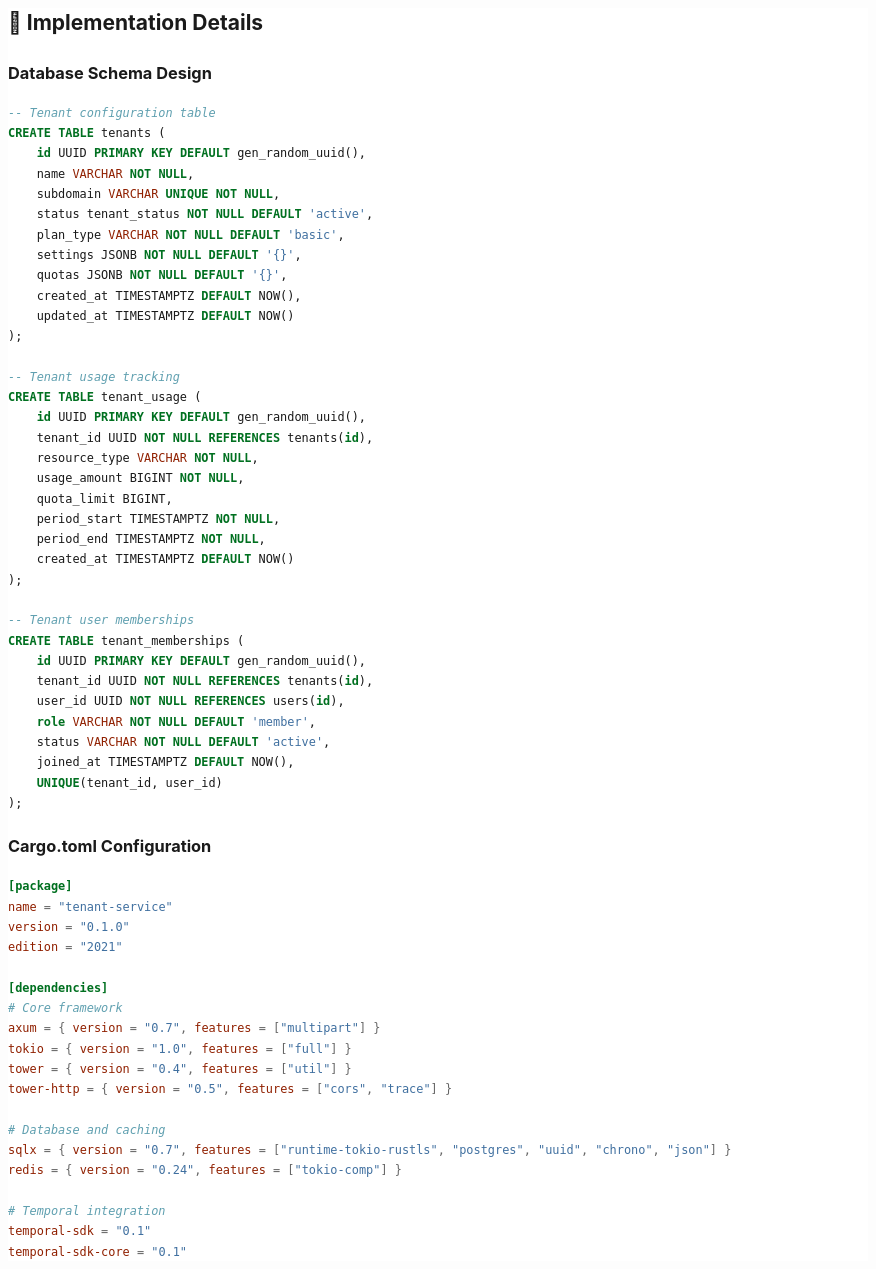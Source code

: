 ## 🔧 Implementation Details

### Database Schema Design
```sql
-- Tenant configuration table
CREATE TABLE tenants (
    id UUID PRIMARY KEY DEFAULT gen_random_uuid(),
    name VARCHAR NOT NULL,
    subdomain VARCHAR UNIQUE NOT NULL,
    status tenant_status NOT NULL DEFAULT 'active',
    plan_type VARCHAR NOT NULL DEFAULT 'basic',
    settings JSONB NOT NULL DEFAULT '{}',
    quotas JSONB NOT NULL DEFAULT '{}',
    created_at TIMESTAMPTZ DEFAULT NOW(),
    updated_at TIMESTAMPTZ DEFAULT NOW()
);

-- Tenant usage tracking
CREATE TABLE tenant_usage (
    id UUID PRIMARY KEY DEFAULT gen_random_uuid(),
    tenant_id UUID NOT NULL REFERENCES tenants(id),
    resource_type VARCHAR NOT NULL,
    usage_amount BIGINT NOT NULL,
    quota_limit BIGINT,
    period_start TIMESTAMPTZ NOT NULL,
    period_end TIMESTAMPTZ NOT NULL,
    created_at TIMESTAMPTZ DEFAULT NOW()
);

-- Tenant user memberships
CREATE TABLE tenant_memberships (
    id UUID PRIMARY KEY DEFAULT gen_random_uuid(),
    tenant_id UUID NOT NULL REFERENCES tenants(id),
    user_id UUID NOT NULL REFERENCES users(id),
    role VARCHAR NOT NULL DEFAULT 'member',
    status VARCHAR NOT NULL DEFAULT 'active',
    joined_at TIMESTAMPTZ DEFAULT NOW(),
    UNIQUE(tenant_id, user_id)
);
```

### Cargo.toml Configuration
```toml
[package]
name = "tenant-service"
version = "0.1.0"
edition = "2021"

[dependencies]
# Core framework
axum = { version = "0.7", features = ["multipart"] }
tokio = { version = "1.0", features = ["full"] }
tower = { version = "0.4", features = ["util"] }
tower-http = { version = "0.5", features = ["cors", "trace"] }

# Database and caching
sqlx = { version = "0.7", features = ["runtime-tokio-rustls", "postgres", "uuid", "chrono", "json"] }
redis = { version = "0.24", features = ["tokio-comp"] }

# Temporal integration
temporal-sdk = "0.1"
temporal-sdk-core = "0.1"
```